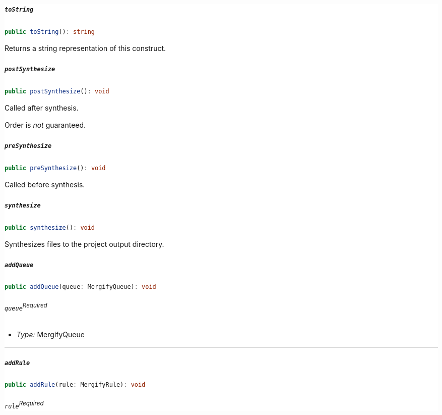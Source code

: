 
##### `toString` <a name="toString" id="projen.github.Mergify.toString"></a>

```typescript
public toString(): string
```

Returns a string representation of this construct.

##### `postSynthesize` <a name="postSynthesize" id="projen.github.Mergify.postSynthesize"></a>

```typescript
public postSynthesize(): void
```

Called after synthesis.

Order is *not* guaranteed.

##### `preSynthesize` <a name="preSynthesize" id="projen.github.Mergify.preSynthesize"></a>

```typescript
public preSynthesize(): void
```

Called before synthesis.

##### `synthesize` <a name="synthesize" id="projen.github.Mergify.synthesize"></a>

```typescript
public synthesize(): void
```

Synthesizes files to the project output directory.

##### `addQueue` <a name="addQueue" id="projen.github.Mergify.addQueue"></a>

```typescript
public addQueue(queue: MergifyQueue): void
```

###### `queue`<sup>Required</sup> <a name="queue" id="projen.github.Mergify.addQueue.parameter.queue"></a>

- *Type:* <a href="#projen.github.MergifyQueue">MergifyQueue</a>

---

##### `addRule` <a name="addRule" id="projen.github.Mergify.addRule"></a>

```typescript
public addRule(rule: MergifyRule): void
```

###### `rule`<sup>Required</sup> <a name="rule" id="projen.github.Mergify.addRule.parameter.rule"></a>
